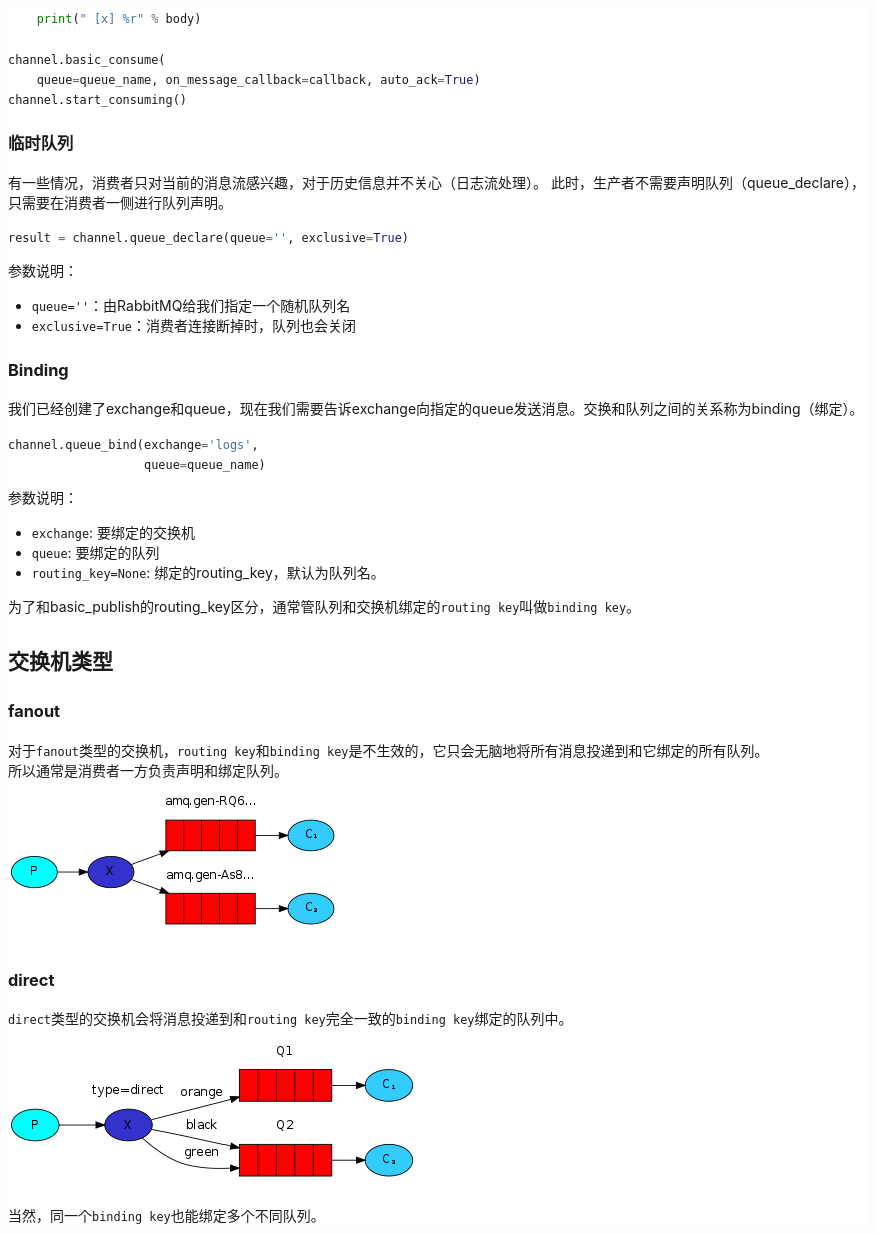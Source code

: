 ```python
    print(" [x] %r" % body)

channel.basic_consume(
    queue=queue_name, on_message_callback=callback, auto_ack=True)
channel.start_consuming()
```

### 临时队列
有一些情况，消费者只对当前的消息流感兴趣，对于历史信息并不关心（日志流处理）。
此时，生产者不需要声明队列（queue_declare），只需要在消费者一侧进行队列声明。
```python
result = channel.queue_declare(queue='', exclusive=True)
```
参数说明：
* `queue=''`：由RabbitMQ给我们指定一个随机队列名
* `exclusive=True`：消费者连接断掉时，队列也会关闭

### Binding
我们已经创建了exchange和queue，现在我们需要告诉exchange向指定的queue发送消息。交换和队列之间的关系称为binding（绑定）。        
```python
channel.queue_bind(exchange='logs',
                   queue=queue_name)
```
参数说明：
* `exchange`: 要绑定的交换机
* `queue`: 要绑定的队列
* `routing_key=None`: 绑定的routing_key，默认为队列名。

为了和basic_publish的routing_key区分，通常管队列和交换机绑定的`routing key`叫做`binding key`。


## 交换机类型

### fanout
对于`fanout`类型的交换机，`routing key`和`binding key`是不生效的，它只会无脑地将所有消息投递到和它绑定的所有队列。      
所以通常是消费者一方负责声明和绑定队列。        
![fanout](./img/python-three-overall.png)       

### direct
`direct`类型的交换机会将消息投递到和`routing key`完全一致的`binding key`绑定的队列中。        
![direct](./img/direct-exchange.png)        
当然，同一个`binding key`也能绑定多个不同队列。      